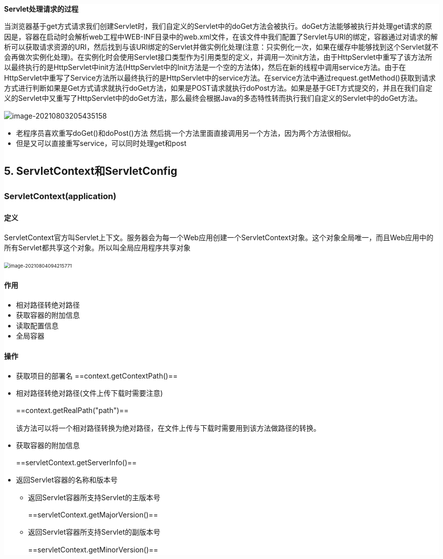 **Servlet处理请求的过程**

​		当浏览器基于get方式请求我们创建Servlet时，我们自定义的Servlet中的doGet方法会被执行。doGet方法能够被执行并处理get请求的原因是，容器在启动时会解析web工程中WEB-INF目录中的web.xml文件，在该文件中我们配置了Servlet与URI的绑定，容器通过对请求的解析可以获取请求资源的URI，然后找到与该URI绑定的Servlet并做实例化处理(注意：只实例化一次，如果在缓存中能够找到这个Servlet就不会再做次实例化处理)。在实例化时会使用Servlet接口类型作为引用类型的定义，并调用一次init方法，由于HttpServlet中重写了该方法所以最终执行的是HttpServlet中init方法(HttpServlet中的Init方法是一个空的方法体)，然后在新的线程中调用service方法。由于在HttpServlet中重写了Service方法所以最终执行的是HttpServlet中的service方法。在service方法中通过request.getMethod()获取到请求方式进行判断如果是Get方式请求就执行doGet方法，如果是POST请求就执行doPost方法。如果是基于GET方式提交的，并且在我们自定义的Servlet中又重写了HttpServlet中的doGet方法，那么最终会根据Java的多态特性转而执行我们自定义的Servlet中的doGet方法。

![image-20210803205435158](https://gitee.com/TeaSea33/typora-picgo/raw/master/img/20210803205435.png)

- 老程序员喜欢重写doGet()和doPost()方法 然后挑一个方法里面直接调用另一个方法，因为两个方法很相似。
- 但是又可以直接重写service，可以同时处理get和post

## 5. ServletContext和ServletConfig

### ServletContext(application)

#### 定义

ServletContext官方叫Servlet上下文。服务器会为每一个Web应用创建一个ServletContext对象。这个对象全局唯一，而且Web应用中的所有Servlet都共享这个对象。所以叫全局应用程序共享对象

<img src="https://gitee.com/TeaSea33/typora-picgo/raw/master/img/20210804094215.png" alt="image-20210804094215771" style="zoom:67%;" />

#### 作用

- 相对路径转绝对路径
- 获取容器的附加信息
- 读取配置信息
- 全局容器

#### 操作

- 获取项目的部署名
  ==context.getContextPath()==

- 相对路径转绝对路径(文件上传下载时需要注意)

  ==context.getRealPath("path")==

  该方法可以将一个相对路径转换为绝对路径，在文件上传与下载时需要用到该方法做路径的转换。

- 获取容器的附加信息

  ==servletContext.getServerInfo()==

- 返回Servlet容器的名称和版本号

  - 返回Servlet容器所支持Servlet的主版本号

    ==servletContext.getMajorVersion()==

  - 返回Servlet容器所支持Servlet的副版本号

    ==servletContext.getMinorVersion()==
